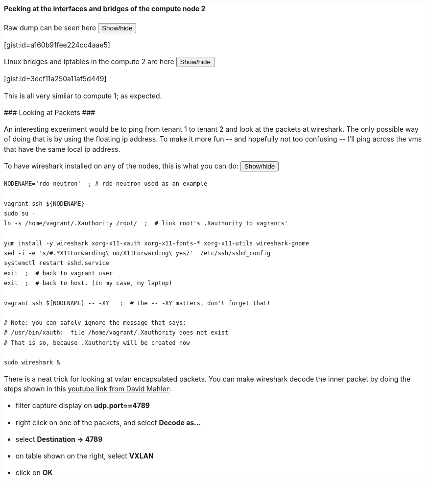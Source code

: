 #### Peeking at the interfaces and bridges of the compute node 2 ####

Raw dump can be seen here <button class="toggle-start-hidden">Show/hide</button>

[gist:id=a160b91fee224cc4aae5]

Linux bridges and iptables in the compute 2 are here <button class="toggle-start-hidden">Show/hide</button>

[gist:id=3ecf11a250a11af5d449]

This is all very similar to compute 1; as expected.

<span id=lookingAtPackets />
### Looking at Packets ###

An interesting experiment would be to ping from tenant 1 to tenant 2 and
look at the packets at wireshark. The only possible way of doing that is
by using the floating ip address. To make it more fun -- and
hopefully not too confusing -- I'll ping across the vms that have the same
local ip address.

To have wireshark installed on any of the nodes, this is what you can do:
<button class="toggle">Show/hide</button>

    NODENAME='rdo-neutron'  ; # rdo-neutron used as an example

    vagrant ssh ${NODENAME}
    sudo su -
    ln -s /home/vagrant/.Xauthority /root/  ;  # link root's .Xauthority to vagrants'

    yum install -y wireshark xorg-x11-xauth xorg-x11-fonts-* xorg-x11-utils wireshark-gnome
    sed -i -e 's/#.*X11Forwarding\ no/X11Forwarding\ yes/'  /etc/ssh/sshd_config
    systemctl restart sshd.service
    exit  ;  # back to vagrant user
    exit  ;  # back to host. (In my case, my laptop)

    vagrant ssh ${NODENAME} -- -XY   ;  # the -- -XY matters, don't forget that!

    # Note: you can safely ignore the message that says:
    # /usr/bin/xauth:  file /home/vagrant/.Xauthority does not exist
    # That is so, because .Xauthority will be created now

    sudo wireshark &

There is a neat trick for looking at vxlan encapsulated packets. You can make wireshark
decode the inner packet by doing the steps shown in this [youtube link from David Mahler][dmahler]:

- filter capture display on **udp.port==4789**
- right click on one of the packets, and select **Decode as...**
- select **Destination -> 4789**
- on table shown on the right, select **VXLAN**
- click on **OK**


  [vagrant]: https://www.vagrantup.com/ "Get Vagrant"
  [vbox]: https://www.virtualbox.org/ "Get Virtual Box"
  [bento]: https://github.com/chef/bento "Bento project"
  [vmfusion]: http://www.vmware.com/products/fusion/ "VMware Fusion"
  [vagrantReload]: https://github.com/aidanns/vagrant-reload "Vagrant Reload Provisioner"
  [routerNode]: https://github.com/flavio-fernandes/router-node "Router Node"
  [routerNodeReadMe]: https://github.com/flavio-fernandes/router-node/blob/master/README.md "Router Node Read Me"
  [internalNetNameRtr]: https://github.com/flavio-fernandes/router-node/blob/master/Vagrantfile#L40 "Internal Network Name Router"
  [internalNetNameNeutron]: https://github.com/flavio-fernandes/rdo-nodes/blob/master/Vagrantfile#L53 "Internal Network Name Neutron" 
  [hostsJson]: https://github.com/flavio-fernandes/rdo-nodes/blob/master/puppet/hieradata/hosts.json "hosts.json"
  [sahara]: https://github.com/jedi4ever/sahara 
  [rdoVagrant]: https://github.com/flavio-fernandes/rdo-nodes/blob/master/Vagrantfile "rdo-nodes Vagrantfile"
  [dvr]: https://wiki.openstack.org/wiki/Neutron/DVR "Neutron DVR"
  [odll3]: https://wiki.opendaylight.org/view/OVSDB_Integration:L3Fwd "Opendaylight L3 forwarding feature"
  [odl]: http://www.opendaylight.org/software "Opendaylight"
  [dmahler]: http://youtu.be/Jqm_4TMmQz8?t=12m20s "Introduction to Cloud Overlay Networks - VXLAN -- David Mahler"